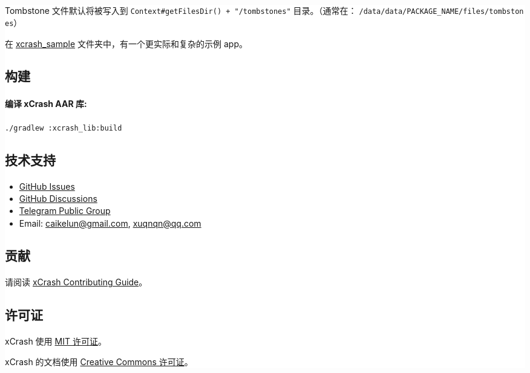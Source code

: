 Tombstone 文件默认将被写入到 `Context#getFilesDir() + "/tombstones"` 目录。（通常在： `/data/data/PACKAGE_NAME/files/tombstones`）

在 [xcrash_sample](xcrash_sample) 文件夹中，有一个更实际和复杂的示例 app。


## 构建

#### 编译 xCrash AAR 库:

```
./gradlew :xcrash_lib:build
```


## 技术支持

* [GitHub Issues](https://github.com/iqiyi/xCrash/issues)
* [GitHub Discussions](https://github.com/iqiyi/xCrash/discussions)
* [Telegram Public Group](https://t.me/android_native_geeks)
* Email: <a href="mailto:caikelun@gmail.com">caikelun@gmail.com</a>, <a href="mailto:xuqnqn@qq.com">xuqnqn@qq.com</a>


## 贡献

请阅读 [xCrash Contributing Guide](CONTRIBUTING.md)。


## 许可证

xCrash 使用 [MIT 许可证](LICENSE)。

xCrash 的文档使用 [Creative Commons 许可证](LICENSE-docs)。

